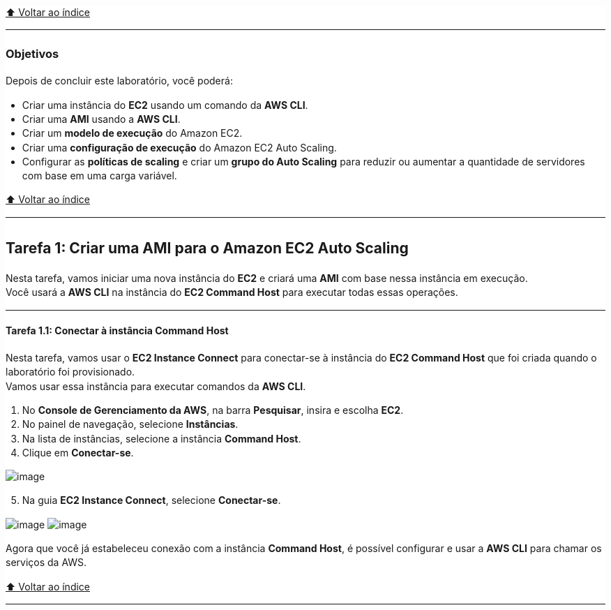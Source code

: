 [⬆ Voltar ao índice](#índice)

---

### Objetivos

Depois de concluir este laboratório, você poderá:

- Criar uma instância do **EC2** usando um comando da **AWS CLI**.  
- Criar uma **AMI** usando a **AWS CLI**.  
- Criar um **modelo de execução** do Amazon EC2.  
- Criar uma **configuração de execução** do Amazon EC2 Auto Scaling.  
- Configurar as **políticas de scaling** e criar um **grupo do Auto Scaling** para reduzir ou aumentar a quantidade de servidores com
  base em uma carga variável.

[⬆ Voltar ao índice](#índice)

---

## Tarefa 1: Criar uma AMI para o Amazon EC2 Auto Scaling

Nesta tarefa, vamos iniciar uma nova instância do **EC2** e criará uma **AMI** com base nessa instância em execução.  
Você usará a **AWS CLI** na instância do **EC2 Command Host** para executar todas essas operações.  

---

#### Tarefa 1.1: Conectar à instância Command Host  

Nesta tarefa, vamos usar o **EC2 Instance Connect** para conectar-se à instância do **EC2 Command Host** que foi criada quando o 
laboratório foi provisionado.  
Vamos usar essa instância para executar comandos da **AWS CLI**.  

1. No **Console de Gerenciamento da AWS**, na barra **Pesquisar**, insira e escolha **EC2**.  
2. No painel de navegação, selecione **Instâncias**.  
3. Na lista de instâncias, selecione a instância **Command Host**.  
4. Clique em **Conectar-se**.  

<img width="1420" height="208" alt="image" src="https://github.com/user-attachments/assets/08ad47bc-f23b-4f5b-858a-6fbe75dfddea" />

5. Na guia **EC2 Instance Connect**, selecione **Conectar-se**.

<img width="1417" height="178" alt="image" src="https://github.com/user-attachments/assets/67180b58-187c-45b1-805a-0306dd3cd714" />

<img width="1110" height="320" alt="image" src="https://github.com/user-attachments/assets/44485d3e-bbe6-4f60-9aa2-ba01c2408633" />

Agora que você já estabeleceu conexão com a instância **Command Host**, é possível configurar e usar a **AWS CLI** para chamar os 
serviços da AWS.  

[⬆ Voltar ao índice](#índice)

---
